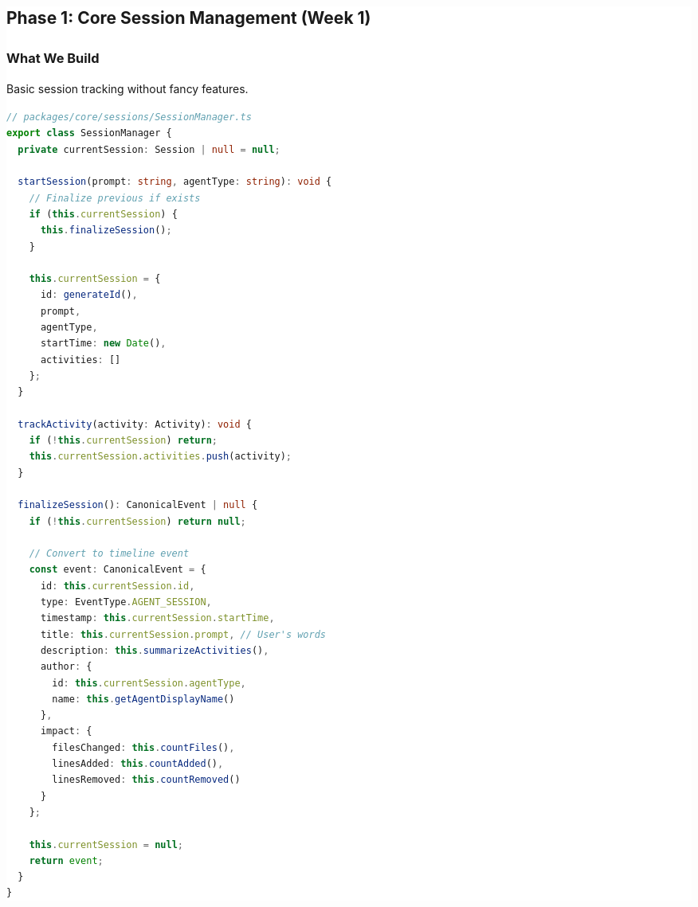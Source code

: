 
## Phase 1: Core Session Management (Week 1)

### What We Build
Basic session tracking without fancy features.

```typescript
// packages/core/sessions/SessionManager.ts
export class SessionManager {
  private currentSession: Session | null = null;
  
  startSession(prompt: string, agentType: string): void {
    // Finalize previous if exists
    if (this.currentSession) {
      this.finalizeSession();
    }
    
    this.currentSession = {
      id: generateId(),
      prompt,
      agentType,
      startTime: new Date(),
      activities: []
    };
  }
  
  trackActivity(activity: Activity): void {
    if (!this.currentSession) return;
    this.currentSession.activities.push(activity);
  }
  
  finalizeSession(): CanonicalEvent | null {
    if (!this.currentSession) return null;
    
    // Convert to timeline event
    const event: CanonicalEvent = {
      id: this.currentSession.id,
      type: EventType.AGENT_SESSION,
      timestamp: this.currentSession.startTime,
      title: this.currentSession.prompt, // User's words
      description: this.summarizeActivities(),
      author: { 
        id: this.currentSession.agentType,
        name: this.getAgentDisplayName()
      },
      impact: {
        filesChanged: this.countFiles(),
        linesAdded: this.countAdded(),
        linesRemoved: this.countRemoved()
      }
    };
    
    this.currentSession = null;
    return event;
  }
}
```
